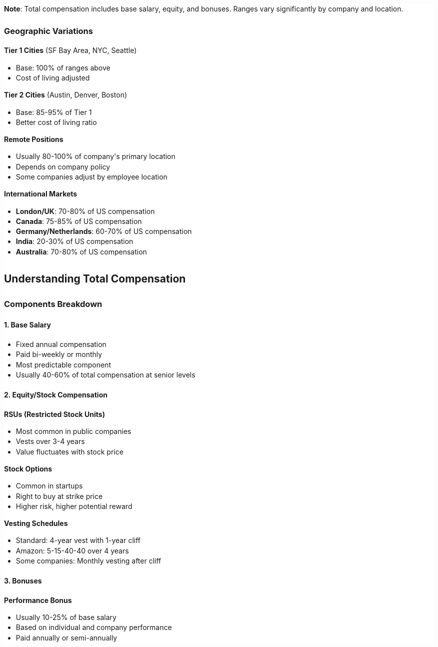 **Note**: Total compensation includes base salary, equity, and bonuses. Ranges vary significantly by company and location.

### Geographic Variations

**Tier 1 Cities** (SF Bay Area, NYC, Seattle)
- Base: 100% of ranges above
- Cost of living adjusted

**Tier 2 Cities** (Austin, Denver, Boston)
- Base: 85-95% of Tier 1
- Better cost of living ratio

**Remote Positions**
- Usually 80-100% of company's primary location
- Depends on company policy
- Some companies adjust by employee location

**International Markets**
- **London/UK**: 70-80% of US compensation
- **Canada**: 75-85% of US compensation  
- **Germany/Netherlands**: 60-70% of US compensation
- **India**: 20-30% of US compensation
- **Australia**: 70-80% of US compensation

## Understanding Total Compensation

### Components Breakdown

#### 1. Base Salary
- Fixed annual compensation
- Paid bi-weekly or monthly
- Most predictable component
- Usually 40-60% of total compensation at senior levels

#### 2. Equity/Stock Compensation
**RSUs (Restricted Stock Units)**
- Most common in public companies
- Vests over 3-4 years
- Value fluctuates with stock price

**Stock Options**
- Common in startups
- Right to buy at strike price
- Higher risk, higher potential reward

**Vesting Schedules**
- Standard: 4-year vest with 1-year cliff
- Amazon: 5-15-40-40 over 4 years
- Some companies: Monthly vesting after cliff

#### 3. Bonuses
**Performance Bonus**
- Usually 10-25% of base salary
- Based on individual and company performance
- Paid annually or semi-annually
